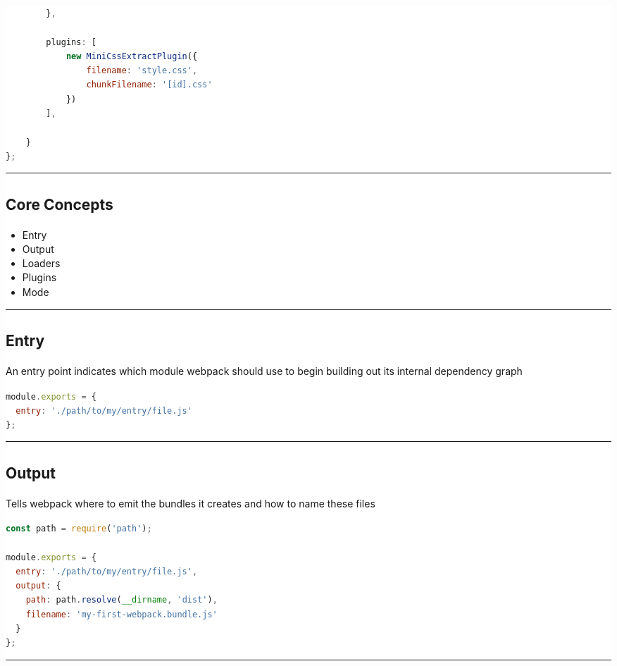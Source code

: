 ```javascript
		},

		plugins: [
			new MiniCssExtractPlugin({
				filename: 'style.css',
				chunkFilename: '[id].css'
			})
		],

	}
};
```

---
## Core Concepts

- Entry
- Output
- Loaders
- Plugins
- Mode

---

## Entry

An entry point indicates which module webpack should use to begin building out its internal dependency graph

```js
module.exports = {
  entry: './path/to/my/entry/file.js'
};
```

---

## Output

Tells webpack where to emit the bundles it creates and how to name these files

```js
const path = require('path');

module.exports = {
  entry: './path/to/my/entry/file.js',
  output: {
    path: path.resolve(__dirname, 'dist'),
    filename: 'my-first-webpack.bundle.js'
  }
};
```

---